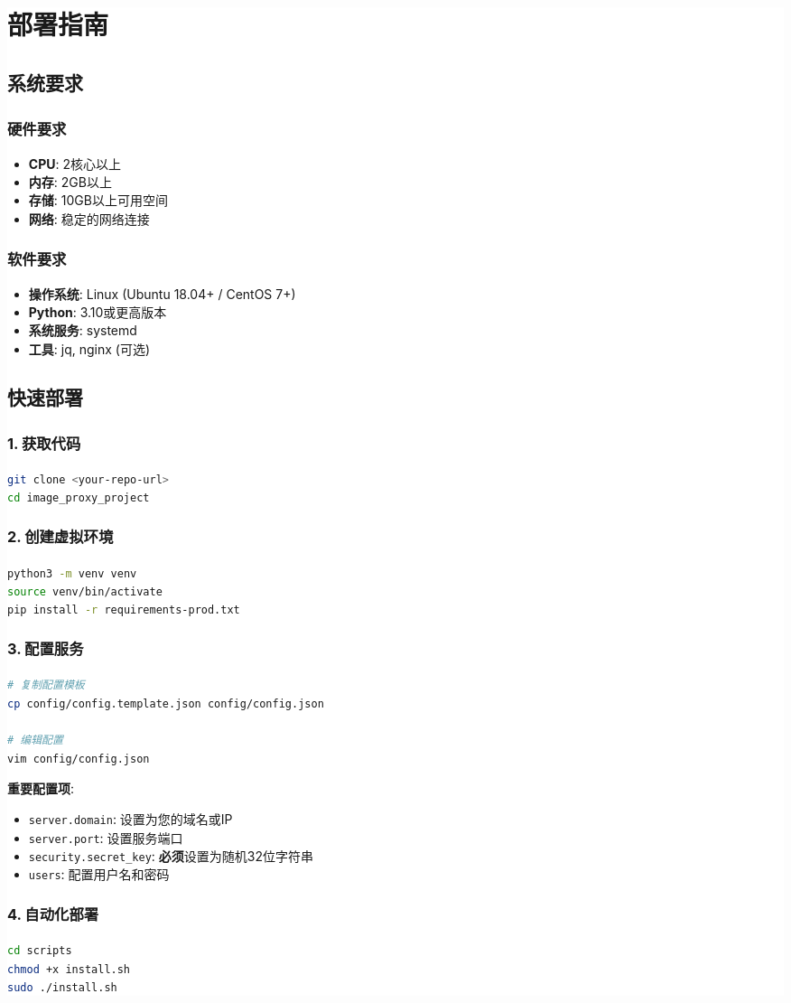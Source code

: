 # 部署指南

## 系统要求

### 硬件要求
- **CPU**: 2核心以上
- **内存**: 2GB以上
- **存储**: 10GB以上可用空间
- **网络**: 稳定的网络连接

### 软件要求
- **操作系统**: Linux (Ubuntu 18.04+ / CentOS 7+)
- **Python**: 3.10或更高版本
- **系统服务**: systemd
- **工具**: jq, nginx (可选)

## 快速部署

### 1. 获取代码
```bash
git clone <your-repo-url>
cd image_proxy_project
```

### 2. 创建虚拟环境
```bash
python3 -m venv venv
source venv/bin/activate
pip install -r requirements-prod.txt
```

### 3. 配置服务
```bash
# 复制配置模板
cp config/config.template.json config/config.json

# 编辑配置
vim config/config.json
```

**重要配置项**:
- `server.domain`: 设置为您的域名或IP
- `server.port`: 设置服务端口
- `security.secret_key`: **必须**设置为随机32位字符串
- `users`: 配置用户名和密码

### 4. 自动化部署
```bash
cd scripts
chmod +x install.sh
sudo ./install.sh
```
